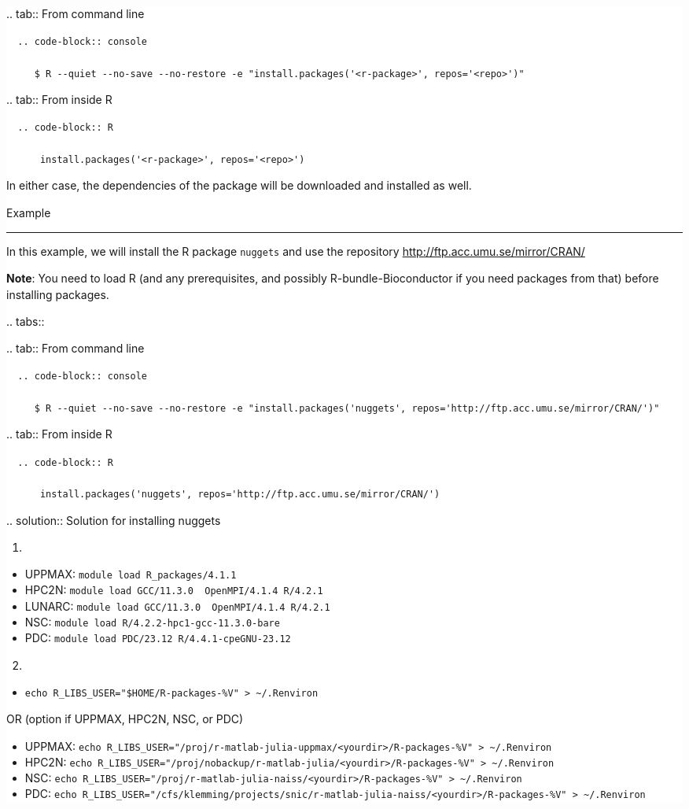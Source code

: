    .. tab:: From command line

      .. code-block:: console 

         $ R --quiet --no-save --no-restore -e "install.packages('<r-package>', repos='<repo>')"
    
   .. tab:: From inside R

      .. code-block:: R 

          install.packages('<r-package>', repos='<repo>')
       

In either case, the dependencies of the package will be downloaded and
installed as well. 

      
Example
*******

In this example, we will install the R package ``nuggets`` and use the
repository http://ftp.acc.umu.se/mirror/CRAN/ 

**Note**: You need to load R (and any prerequisites, and possibly R-bundle-Bioconductor if you need packages from that) before installing packages. 

.. tabs::

   .. tab:: From command line

      .. code-block:: console 

         $ R --quiet --no-save --no-restore -e "install.packages('nuggets', repos='http://ftp.acc.umu.se/mirror/CRAN/')"
       
   .. tab:: From inside R

      .. code-block:: R 

          install.packages('nuggets', repos='http://ftp.acc.umu.se/mirror/CRAN/')


.. solution:: Solution for installing nuggets 

   1)

   - UPPMAX: ``module load R_packages/4.1.1``
   - HPC2N: ``module load GCC/11.3.0  OpenMPI/4.1.4 R/4.2.1``
   - LUNARC: ``module load GCC/11.3.0  OpenMPI/4.1.4 R/4.2.1``
   - NSC: ``module load R/4.2.2-hpc1-gcc-11.3.0-bare`` 
   - PDC: ``module load PDC/23.12 R/4.4.1-cpeGNU-23.12`` 

   2)

   - ``echo R_LIBS_USER="$HOME/R-packages-%V" > ~/.Renviron``

   OR (option if UPPMAX, HPC2N, NSC, or PDC)

   - UPPMAX: ``echo R_LIBS_USER="/proj/r-matlab-julia-uppmax/<yourdir>/R-packages-%V" > ~/.Renviron``
   - HPC2N: ``echo R_LIBS_USER="/proj/nobackup/r-matlab-julia/<yourdir>/R-packages-%V" > ~/.Renviron``
   - NSC: ``echo R_LIBS_USER="/proj/r-matlab-julia-naiss/<yourdir>/R-packages-%V" > ~/.Renviron``
   - PDC: ``echo R_LIBS_USER="/cfs/klemming/projects/snic/r-matlab-julia-naiss/<yourdir>/R-packages-%V" > ~/.Renviron``
